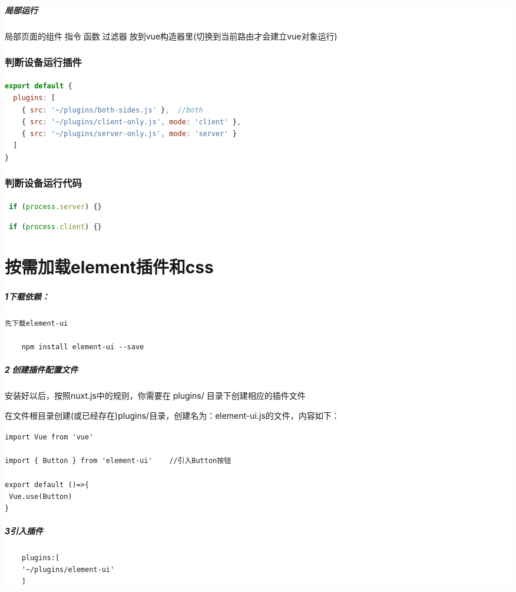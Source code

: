 

##### 局部运行

局部页面的组件 指令 函数 过滤器 放到vue构造器里(切换到当前路由才会建立vue对象运行)


### 判断设备运行插件

```javascript
export default {
  plugins: [
    { src: '~/plugins/both-sides.js' },  //both
    { src: '~/plugins/client-only.js', mode: 'client' },
    { src: '~/plugins/server-only.js', mode: 'server' }
  ]
}

```

### 判断设备运行代码

```js
 if (process.server) {}
```

```js
 if (process.client) {}
```

# 按需加载element插件和css

##### 1下载依赖：
	先下载element-ui
	
	    npm install element-ui --save


 	
##### 2 创建插件配置文件
安装好以后，按照nuxt.js中的规则，你需要在 plugins/ 目录下创建相应的插件文件

在文件根目录创建(或已经存在)plugins/目录，创建名为：element-ui.js的文件，内容如下：
	
	import Vue from 'vue'
	
	import { Button } from 'element-ui'    //引入Button按钮
	
	export default ()=>{
   	 Vue.use(Button)
	}
##### 3引入插件
```
	plugins:[
	'~/plugins/element-ui'
	]
````
